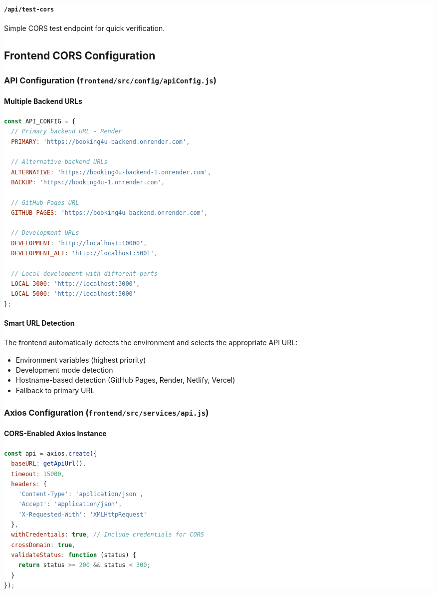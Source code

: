 #### `/api/test-cors`
Simple CORS test endpoint for quick verification.

## Frontend CORS Configuration

### API Configuration (`frontend/src/config/apiConfig.js`)

#### Multiple Backend URLs
```javascript
const API_CONFIG = {
  // Primary backend URL - Render
  PRIMARY: 'https://booking4u-backend.onrender.com',
  
  // Alternative backend URLs
  ALTERNATIVE: 'https://booking4u-backend-1.onrender.com',
  BACKUP: 'https://booking4u-1.onrender.com',
  
  // GitHub Pages URL
  GITHUB_PAGES: 'https://booking4u-backend.onrender.com',
  
  // Development URLs
  DEVELOPMENT: 'http://localhost:10000',
  DEVELOPMENT_ALT: 'http://localhost:5001',
  
  // Local development with different ports
  LOCAL_3000: 'http://localhost:3000',
  LOCAL_5000: 'http://localhost:5000'
};
```

#### Smart URL Detection
The frontend automatically detects the environment and selects the appropriate API URL:
- Environment variables (highest priority)
- Development mode detection
- Hostname-based detection (GitHub Pages, Render, Netlify, Vercel)
- Fallback to primary URL

### Axios Configuration (`frontend/src/services/api.js`)

#### CORS-Enabled Axios Instance
```javascript
const api = axios.create({
  baseURL: getApiUrl(),
  timeout: 15000,
  headers: {
    'Content-Type': 'application/json',
    'Accept': 'application/json',
    'X-Requested-With': 'XMLHttpRequest'
  },
  withCredentials: true, // Include credentials for CORS
  crossDomain: true,
  validateStatus: function (status) {
    return status >= 200 && status < 300;
  }
});
```
